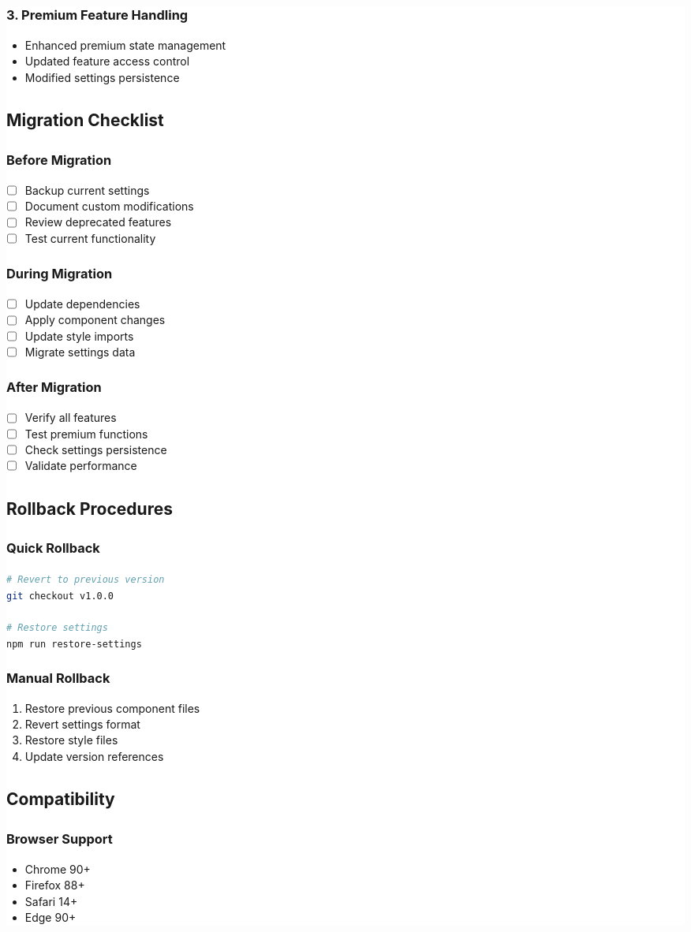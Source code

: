 ### 3. Premium Feature Handling
- Enhanced premium state management
- Updated feature access control
- Modified settings persistence

## Migration Checklist

### Before Migration
- [ ] Backup current settings
- [ ] Document custom modifications
- [ ] Review deprecated features
- [ ] Test current functionality

### During Migration
- [ ] Update dependencies
- [ ] Apply component changes
- [ ] Update style imports
- [ ] Migrate settings data

### After Migration
- [ ] Verify all features
- [ ] Test premium functions
- [ ] Check settings persistence
- [ ] Validate performance

## Rollback Procedures

### Quick Rollback
```bash
# Revert to previous version
git checkout v1.0.0

# Restore settings
npm run restore-settings
```

### Manual Rollback
1. Restore previous component files
2. Revert settings format
3. Restore style files
4. Update version references

## Compatibility

### Browser Support
- Chrome 90+
- Firefox 88+
- Safari 14+
- Edge 90+
